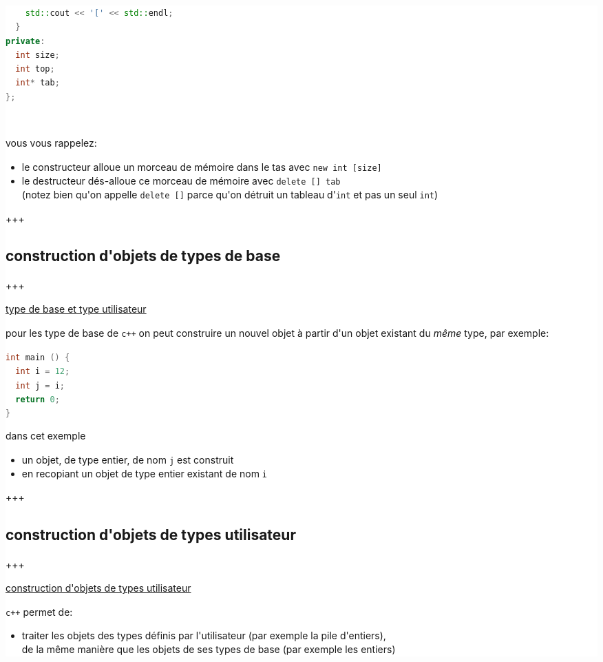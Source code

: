 ```c++
    std::cout << '[' << std::endl;
  }
private:
  int size;
  int top;
  int* tab;
};
```
        
<br>

vous vous rappelez:
* le constructeur alloue un morceau de mémoire dans le tas avec `new int [size]`
* le destructeur dés-alloue ce morceau de mémoire  avec `delete [] tab`  
(notez bien qu'on appelle `delete []` parce qu'on détruit un tableau d'`int` et pas un seul `int`)

</div>

+++

## construction d'objets de types de base

+++

<div class = "framed-cell">
<ins class = "underlined-title">type de base et type utilisateur</ins>
  
  
<br>

pour les type de base de `c++` on peut construire un nouvel objet à partir d'un objet existant du *même* type, par exemple:

```c++
int main () {
  int i = 12;
  int j = i;
  return 0;
}
```

dans cet exemple
* un objet, de type entier, de nom `j` est construit
* en recopiant un objet de type entier existant de nom `i`

</div>

+++

## construction d'objets de types utilisateur

+++

<div class = "framed-cell">
<ins class = "underlined-title">construction d'objets de types utilisateur</ins>
  
`c++` permet de:
* traiter les objets des types définis par l'utilisateur (par exemple la pile d'entiers),   
    de la même manière que les objets de ses types de base (par exemple les entiers)
